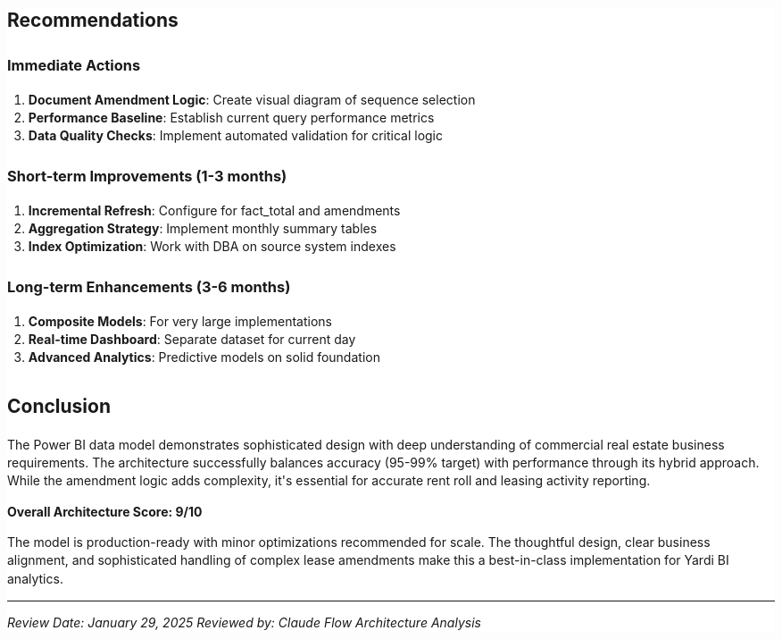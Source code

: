 ## Recommendations

### Immediate Actions
1. **Document Amendment Logic**: Create visual diagram of sequence selection
2. **Performance Baseline**: Establish current query performance metrics
3. **Data Quality Checks**: Implement automated validation for critical logic

### Short-term Improvements (1-3 months)
1. **Incremental Refresh**: Configure for fact_total and amendments
2. **Aggregation Strategy**: Implement monthly summary tables
3. **Index Optimization**: Work with DBA on source system indexes

### Long-term Enhancements (3-6 months)
1. **Composite Models**: For very large implementations
2. **Real-time Dashboard**: Separate dataset for current day
3. **Advanced Analytics**: Predictive models on solid foundation

## Conclusion

The Power BI data model demonstrates sophisticated design with deep understanding of commercial real estate business requirements. The architecture successfully balances accuracy (95-99% target) with performance through its hybrid approach. While the amendment logic adds complexity, it's essential for accurate rent roll and leasing activity reporting.

**Overall Architecture Score: 9/10**

The model is production-ready with minor optimizations recommended for scale. The thoughtful design, clear business alignment, and sophisticated handling of complex lease amendments make this a best-in-class implementation for Yardi BI analytics.

---
*Review Date: January 29, 2025*
*Reviewed by: Claude Flow Architecture Analysis*